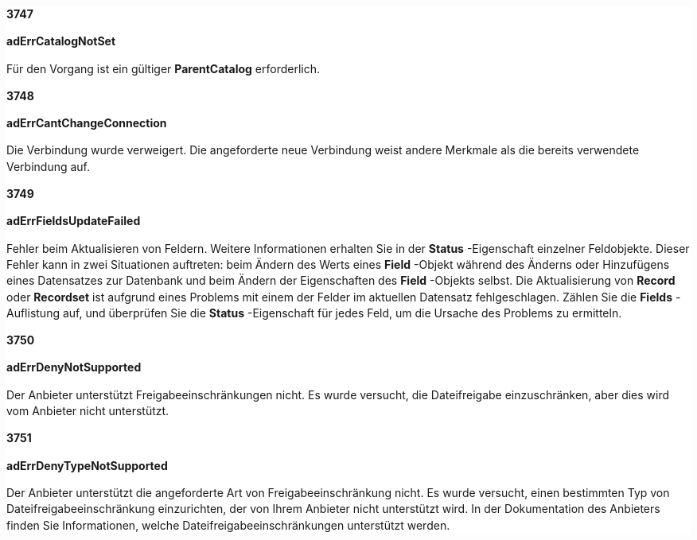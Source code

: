 <td><p><strong>3747</strong></p></td>
<td><p><strong>adErrCatalogNotSet</strong></p></td>
<td><p>Für den Vorgang ist ein gültiger <strong>ParentCatalog</strong> erforderlich.</p></td>
</tr>
<tr class="odd">
<td><p><strong>3748</strong></p></td>
<td><p><strong>adErrCantChangeConnection</strong></p></td>
<td><p>Die Verbindung wurde verweigert. Die angeforderte neue Verbindung weist andere Merkmale als die bereits verwendete Verbindung auf.</p></td>
</tr>
<tr class="even">
<td><p><strong>3749</strong></p></td>
<td><p><strong>adErrFieldsUpdateFailed</strong></p></td>
<td><p>Fehler beim Aktualisieren von Feldern. Weitere Informationen erhalten Sie in der <strong>Status</strong> -Eigenschaft einzelner Feldobjekte. Dieser Fehler kann in zwei Situationen auftreten: beim Ändern des Werts eines <strong>Field</strong> -Objekt während des Änderns oder Hinzufügens eines Datensatzes zur Datenbank und beim Ändern der Eigenschaften des <strong>Field</strong> -Objekts selbst. Die Aktualisierung von <strong>Record</strong> oder <strong>Recordset</strong> ist aufgrund eines Problems mit einem der Felder im aktuellen Datensatz fehlgeschlagen. Zählen Sie die <strong>Fields</strong> -Auflistung auf, und überprüfen Sie die <strong>Status</strong> -Eigenschaft für jedes Feld, um die Ursache des Problems zu ermitteln.  </p></td>
</tr>
<tr class="odd">
<td><p><strong>3750</strong></p></td>
<td><p><strong>adErrDenyNotSupported</strong></p></td>
<td><p>Der Anbieter unterstützt Freigabeeinschränkungen nicht. Es wurde versucht, die Dateifreigabe einzuschränken, aber dies wird vom Anbieter nicht unterstützt.</p></td>
</tr>
<tr class="even">
<td><p><strong>3751</strong></p></td>
<td><p><strong>adErrDenyTypeNotSupported</strong></p></td>
<td><p>Der Anbieter unterstützt die angeforderte Art von Freigabeeinschränkung nicht. Es wurde versucht, einen bestimmten Typ von Dateifreigabeeinschränkung einzurichten, der von Ihrem Anbieter nicht unterstützt wird. In der Dokumentation des Anbieters finden Sie Informationen, welche Dateifreigabeeinschränkungen unterstützt werden.</p></td>
</tr>
</tbody>
</table>

